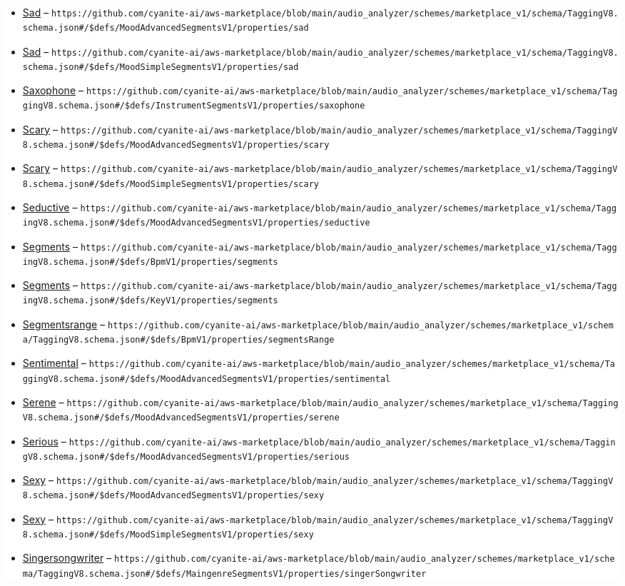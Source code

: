 * [Sad](./taggingv8-defs-moodadvancedsegmentsv1-properties-sad.md) – `https://github.com/cyanite-ai/aws-marketplace/blob/main/audio_analyzer/schemes/marketplace_v1/schema/TaggingV8.schema.json#/$defs/MoodAdvancedSegmentsV1/properties/sad`

* [Sad](./taggingv8-defs-moodsimplesegmentsv1-properties-sad.md) – `https://github.com/cyanite-ai/aws-marketplace/blob/main/audio_analyzer/schemes/marketplace_v1/schema/TaggingV8.schema.json#/$defs/MoodSimpleSegmentsV1/properties/sad`

* [Saxophone](./taggingv8-defs-instrumentsegmentsv1-properties-saxophone.md) – `https://github.com/cyanite-ai/aws-marketplace/blob/main/audio_analyzer/schemes/marketplace_v1/schema/TaggingV8.schema.json#/$defs/InstrumentSegmentsV1/properties/saxophone`

* [Scary](./taggingv8-defs-moodadvancedsegmentsv1-properties-scary.md) – `https://github.com/cyanite-ai/aws-marketplace/blob/main/audio_analyzer/schemes/marketplace_v1/schema/TaggingV8.schema.json#/$defs/MoodAdvancedSegmentsV1/properties/scary`

* [Scary](./taggingv8-defs-moodsimplesegmentsv1-properties-scary.md) – `https://github.com/cyanite-ai/aws-marketplace/blob/main/audio_analyzer/schemes/marketplace_v1/schema/TaggingV8.schema.json#/$defs/MoodSimpleSegmentsV1/properties/scary`

* [Seductive](./taggingv8-defs-moodadvancedsegmentsv1-properties-seductive.md) – `https://github.com/cyanite-ai/aws-marketplace/blob/main/audio_analyzer/schemes/marketplace_v1/schema/TaggingV8.schema.json#/$defs/MoodAdvancedSegmentsV1/properties/seductive`

* [Segments](./taggingv8-defs-bpmv1-properties-segments.md) – `https://github.com/cyanite-ai/aws-marketplace/blob/main/audio_analyzer/schemes/marketplace_v1/schema/TaggingV8.schema.json#/$defs/BpmV1/properties/segments`

* [Segments](./taggingv8-defs-keyv1-properties-segments.md) – `https://github.com/cyanite-ai/aws-marketplace/blob/main/audio_analyzer/schemes/marketplace_v1/schema/TaggingV8.schema.json#/$defs/KeyV1/properties/segments`

* [Segmentsrange](./taggingv8-defs-bpmv1-properties-segmentsrange.md) – `https://github.com/cyanite-ai/aws-marketplace/blob/main/audio_analyzer/schemes/marketplace_v1/schema/TaggingV8.schema.json#/$defs/BpmV1/properties/segmentsRange`

* [Sentimental](./taggingv8-defs-moodadvancedsegmentsv1-properties-sentimental.md) – `https://github.com/cyanite-ai/aws-marketplace/blob/main/audio_analyzer/schemes/marketplace_v1/schema/TaggingV8.schema.json#/$defs/MoodAdvancedSegmentsV1/properties/sentimental`

* [Serene](./taggingv8-defs-moodadvancedsegmentsv1-properties-serene.md) – `https://github.com/cyanite-ai/aws-marketplace/blob/main/audio_analyzer/schemes/marketplace_v1/schema/TaggingV8.schema.json#/$defs/MoodAdvancedSegmentsV1/properties/serene`

* [Serious](./taggingv8-defs-moodadvancedsegmentsv1-properties-serious.md) – `https://github.com/cyanite-ai/aws-marketplace/blob/main/audio_analyzer/schemes/marketplace_v1/schema/TaggingV8.schema.json#/$defs/MoodAdvancedSegmentsV1/properties/serious`

* [Sexy](./taggingv8-defs-moodadvancedsegmentsv1-properties-sexy.md) – `https://github.com/cyanite-ai/aws-marketplace/blob/main/audio_analyzer/schemes/marketplace_v1/schema/TaggingV8.schema.json#/$defs/MoodAdvancedSegmentsV1/properties/sexy`

* [Sexy](./taggingv8-defs-moodsimplesegmentsv1-properties-sexy.md) – `https://github.com/cyanite-ai/aws-marketplace/blob/main/audio_analyzer/schemes/marketplace_v1/schema/TaggingV8.schema.json#/$defs/MoodSimpleSegmentsV1/properties/sexy`

* [Singersongwriter](./taggingv8-defs-maingenresegmentsv1-properties-singersongwriter.md) – `https://github.com/cyanite-ai/aws-marketplace/blob/main/audio_analyzer/schemes/marketplace_v1/schema/TaggingV8.schema.json#/$defs/MaingenreSegmentsV1/properties/singerSongwriter`
